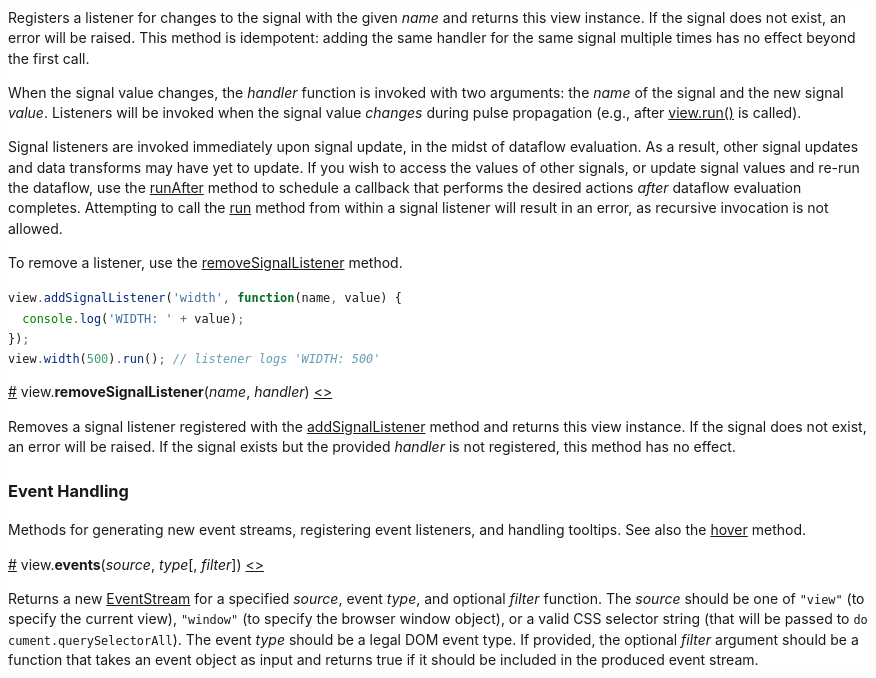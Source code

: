 Registers a listener for changes to the signal with the given *name* and
returns this view instance. If the signal does not exist, an error will be
raised. This method is idempotent: adding the same handler for the same
signal multiple times has no effect beyond the first call.

When the signal value changes, the *handler* function is invoked with two
arguments: the *name* of the signal and the new signal *value*. Listeners
will be invoked when the signal value *changes* during pulse propagation
(e.g., after [view.run()](#view_run) is called).

Signal listeners are invoked immediately upon signal update, in the midst
of dataflow evaluation. As a result, other signal updates and data transforms
may have yet to update. If you wish to access the values of other signals,
or update signal values and re-run the dataflow, use the
[runAfter](#view_runAfter) method to schedule a callback that performs the
desired actions _after_ dataflow evaluation completes. Attempting to call
the [run](#view_run) method from within a signal listener will result in an
error, as recursive invocation is not allowed.

To remove a listener, use the
[removeSignalListener](#view_removeSignalListener) method.

```js
view.addSignalListener('width', function(name, value) {
  console.log('WIDTH: ' + value);
});
view.width(500).run(); // listener logs 'WIDTH: 500'
```

<a name="view_removeSignalListener" href="#view_removeSignalListener">#</a>
view.<b>removeSignalListener</b>(<i>name</i>, <i>handler</i>)
[<>](https://github.com/vega/vega-view/blob/master/src/View.js "Source")

Removes a signal listener registered with the
[addSignalListener](#view_addSignalListener) method and returns this view
instance. If the signal does not exist, an error will be raised. If the
signal exists but the provided *handler* is not registered, this method
has no effect.


### Event Handling

Methods for generating new event streams, registering event listeners, and
handling tooltips. See also the [hover](#view_hover) method.

<a name="view_events" href="#view_events">#</a>
view.<b>events</b>(<i>source</i>, <i>type</i>[, <i>filter</i>])
[<>](https://github.com/vega/vega-view/blob/master/src/events.js "Source")

Returns a new
[EventStream](https://github.com/vega/vega-dataflow/blob/master/src/EventStream.js)
for a specified *source*, event *type*, and optional *filter* function. The
*source* should be one of `"view"` (to specify the current view), `"window"`
(to specify the browser window object), or a valid CSS selector string
(that will be passed to `document.querySelectorAll`). The event *type* should
be a legal DOM event type. If provided, the optional *filter* argument should
be a function that takes an event object as input and returns true if it
should be included in the produced event stream.

